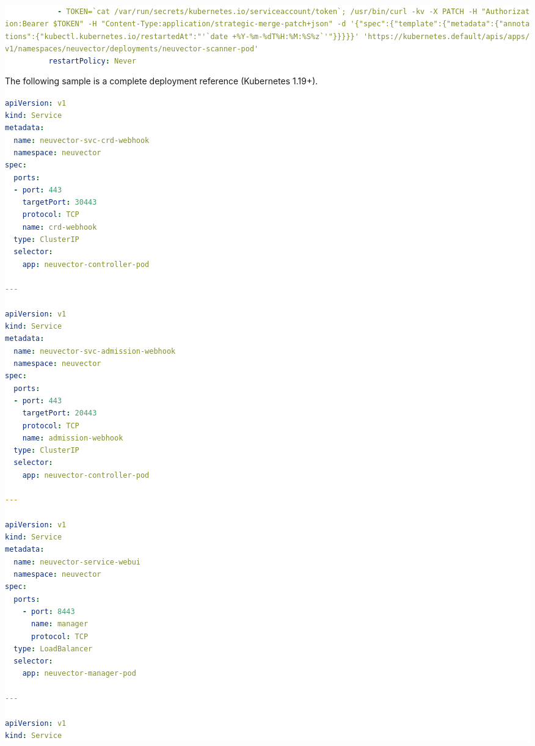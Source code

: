 ```yaml
            - TOKEN=`cat /var/run/secrets/kubernetes.io/serviceaccount/token`; /usr/bin/curl -kv -X PATCH -H "Authorization:Bearer $TOKEN" -H "Content-Type:application/strategic-merge-patch+json" -d '{"spec":{"template":{"metadata":{"annotations":{"kubectl.kubernetes.io/restartedAt":"'`date +%Y-%m-%dT%H:%M:%S%z`'"}}}}}' 'https://kubernetes.default/apis/apps/v1/namespaces/neuvector/deployments/neuvector-scanner-pod'
          restartPolicy: Never

```

The following sample is a complete deployment reference (Kubernetes 1.19+).

```yaml
apiVersion: v1
kind: Service
metadata:
  name: neuvector-svc-crd-webhook
  namespace: neuvector
spec:
  ports:
  - port: 443
    targetPort: 30443
    protocol: TCP
    name: crd-webhook
  type: ClusterIP
  selector:
    app: neuvector-controller-pod

---

apiVersion: v1
kind: Service
metadata:
  name: neuvector-svc-admission-webhook
  namespace: neuvector
spec:
  ports:
  - port: 443
    targetPort: 20443
    protocol: TCP
    name: admission-webhook
  type: ClusterIP
  selector:
    app: neuvector-controller-pod

---

apiVersion: v1
kind: Service
metadata:
  name: neuvector-service-webui
  namespace: neuvector
spec:
  ports:
    - port: 8443
      name: manager
      protocol: TCP
  type: LoadBalancer
  selector:
    app: neuvector-manager-pod

---

apiVersion: v1
kind: Service
```